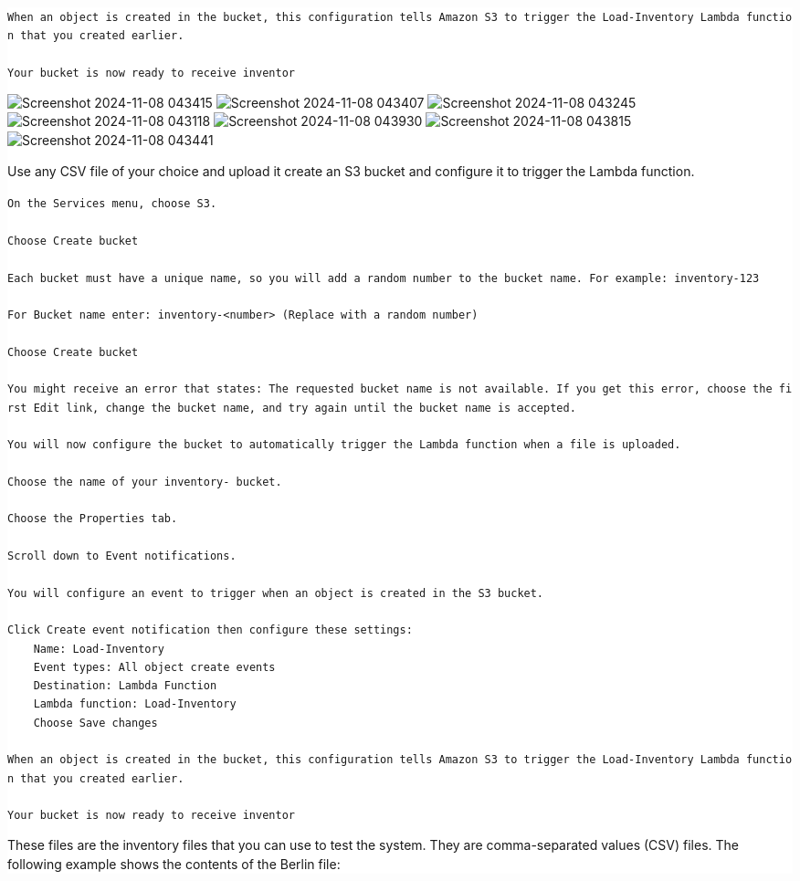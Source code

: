     When an object is created in the bucket, this configuration tells Amazon S3 to trigger the Load-Inventory Lambda function that you created earlier.

    Your bucket is now ready to receive inventor

![Screenshot 2024-11-08 043415](https://github.com/user-attachments/assets/f28ce999-bcd6-4827-93ef-35578c29ec90)
![Screenshot 2024-11-08 043407](https://github.com/user-attachments/assets/304489e7-189c-4d65-a67a-741e974e5d87)
![Screenshot 2024-11-08 043245](https://github.com/user-attachments/assets/1c1fe541-21b7-421a-841b-7c8d4e45f77c)
![Screenshot 2024-11-08 043118](https://github.com/user-attachments/assets/07f0a94e-c23c-4443-9053-6c7fe1a7cc0a)
![Screenshot 2024-11-08 043930](https://github.com/user-attachments/assets/c96453e6-8085-4fa0-8435-04d91f8ef77c)
![Screenshot 2024-11-08 043815](https://github.com/user-attachments/assets/934275fc-d6be-4469-82e4-3d4854dd02f3)
![Screenshot 2024-11-08 043441](https://github.com/user-attachments/assets/dcc89359-d274-48b9-9edd-a281664d97d8)

Use any CSV file of your choice and upload it
create an S3 bucket and configure it to trigger the Lambda function.

    On the Services menu, choose S3.

    Choose Create bucket

    Each bucket must have a unique name, so you will add a random number to the bucket name. For example: inventory-123

    For Bucket name enter: inventory-<number> (Replace with a random number)

    Choose Create bucket

    You might receive an error that states: The requested bucket name is not available. If you get this error, choose the first Edit link, change the bucket name, and try again until the bucket name is accepted.

    You will now configure the bucket to automatically trigger the Lambda function when a file is uploaded.

    Choose the name of your inventory- bucket.

    Choose the Properties tab.

    Scroll down to Event notifications.

    You will configure an event to trigger when an object is created in the S3 bucket.

    Click Create event notification then configure these settings:
        Name: Load-Inventory
        Event types: All object create events
        Destination: Lambda Function
        Lambda function: Load-Inventory
        Choose Save changes

    When an object is created in the bucket, this configuration tells Amazon S3 to trigger the Load-Inventory Lambda function that you created earlier.

    Your bucket is now ready to receive inventor
These files are the inventory files that you can use to test the system. They are comma-separated values (CSV) files. The following example shows the contents of the Berlin file:
